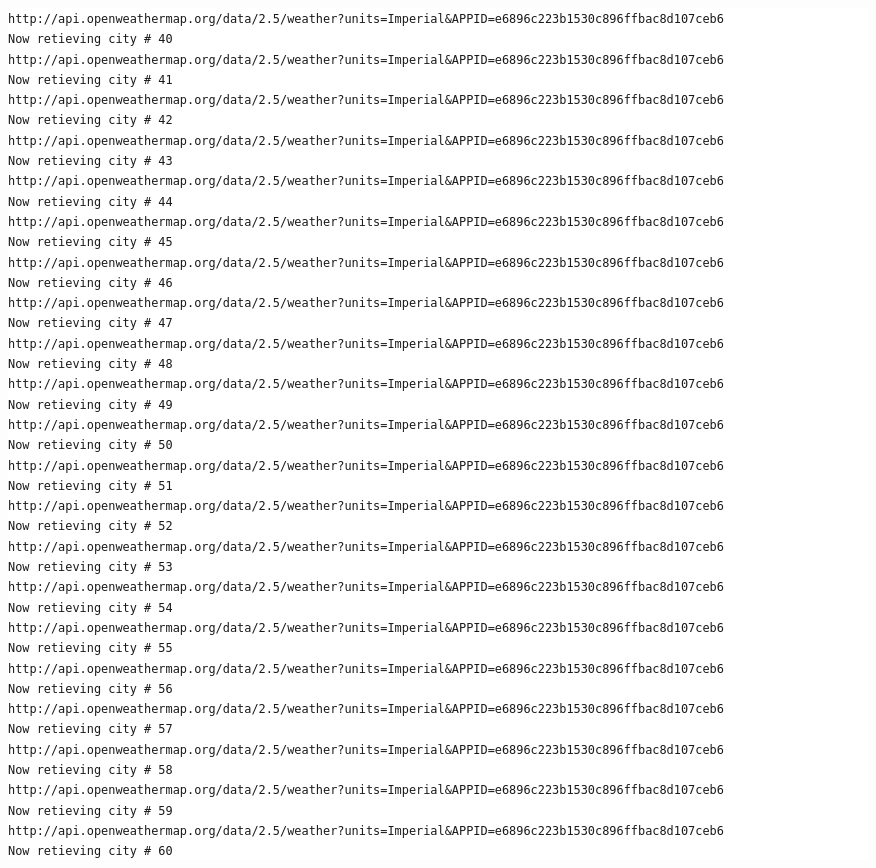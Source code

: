     http://api.openweathermap.org/data/2.5/weather?units=Imperial&APPID=e6896c223b1530c896ffbac8d107ceb6
    Now retieving city # 40
    http://api.openweathermap.org/data/2.5/weather?units=Imperial&APPID=e6896c223b1530c896ffbac8d107ceb6
    Now retieving city # 41
    http://api.openweathermap.org/data/2.5/weather?units=Imperial&APPID=e6896c223b1530c896ffbac8d107ceb6
    Now retieving city # 42
    http://api.openweathermap.org/data/2.5/weather?units=Imperial&APPID=e6896c223b1530c896ffbac8d107ceb6
    Now retieving city # 43
    http://api.openweathermap.org/data/2.5/weather?units=Imperial&APPID=e6896c223b1530c896ffbac8d107ceb6
    Now retieving city # 44
    http://api.openweathermap.org/data/2.5/weather?units=Imperial&APPID=e6896c223b1530c896ffbac8d107ceb6
    Now retieving city # 45
    http://api.openweathermap.org/data/2.5/weather?units=Imperial&APPID=e6896c223b1530c896ffbac8d107ceb6
    Now retieving city # 46
    http://api.openweathermap.org/data/2.5/weather?units=Imperial&APPID=e6896c223b1530c896ffbac8d107ceb6
    Now retieving city # 47
    http://api.openweathermap.org/data/2.5/weather?units=Imperial&APPID=e6896c223b1530c896ffbac8d107ceb6
    Now retieving city # 48
    http://api.openweathermap.org/data/2.5/weather?units=Imperial&APPID=e6896c223b1530c896ffbac8d107ceb6
    Now retieving city # 49
    http://api.openweathermap.org/data/2.5/weather?units=Imperial&APPID=e6896c223b1530c896ffbac8d107ceb6
    Now retieving city # 50
    http://api.openweathermap.org/data/2.5/weather?units=Imperial&APPID=e6896c223b1530c896ffbac8d107ceb6
    Now retieving city # 51
    http://api.openweathermap.org/data/2.5/weather?units=Imperial&APPID=e6896c223b1530c896ffbac8d107ceb6
    Now retieving city # 52
    http://api.openweathermap.org/data/2.5/weather?units=Imperial&APPID=e6896c223b1530c896ffbac8d107ceb6
    Now retieving city # 53
    http://api.openweathermap.org/data/2.5/weather?units=Imperial&APPID=e6896c223b1530c896ffbac8d107ceb6
    Now retieving city # 54
    http://api.openweathermap.org/data/2.5/weather?units=Imperial&APPID=e6896c223b1530c896ffbac8d107ceb6
    Now retieving city # 55
    http://api.openweathermap.org/data/2.5/weather?units=Imperial&APPID=e6896c223b1530c896ffbac8d107ceb6
    Now retieving city # 56
    http://api.openweathermap.org/data/2.5/weather?units=Imperial&APPID=e6896c223b1530c896ffbac8d107ceb6
    Now retieving city # 57
    http://api.openweathermap.org/data/2.5/weather?units=Imperial&APPID=e6896c223b1530c896ffbac8d107ceb6
    Now retieving city # 58
    http://api.openweathermap.org/data/2.5/weather?units=Imperial&APPID=e6896c223b1530c896ffbac8d107ceb6
    Now retieving city # 59
    http://api.openweathermap.org/data/2.5/weather?units=Imperial&APPID=e6896c223b1530c896ffbac8d107ceb6
    Now retieving city # 60